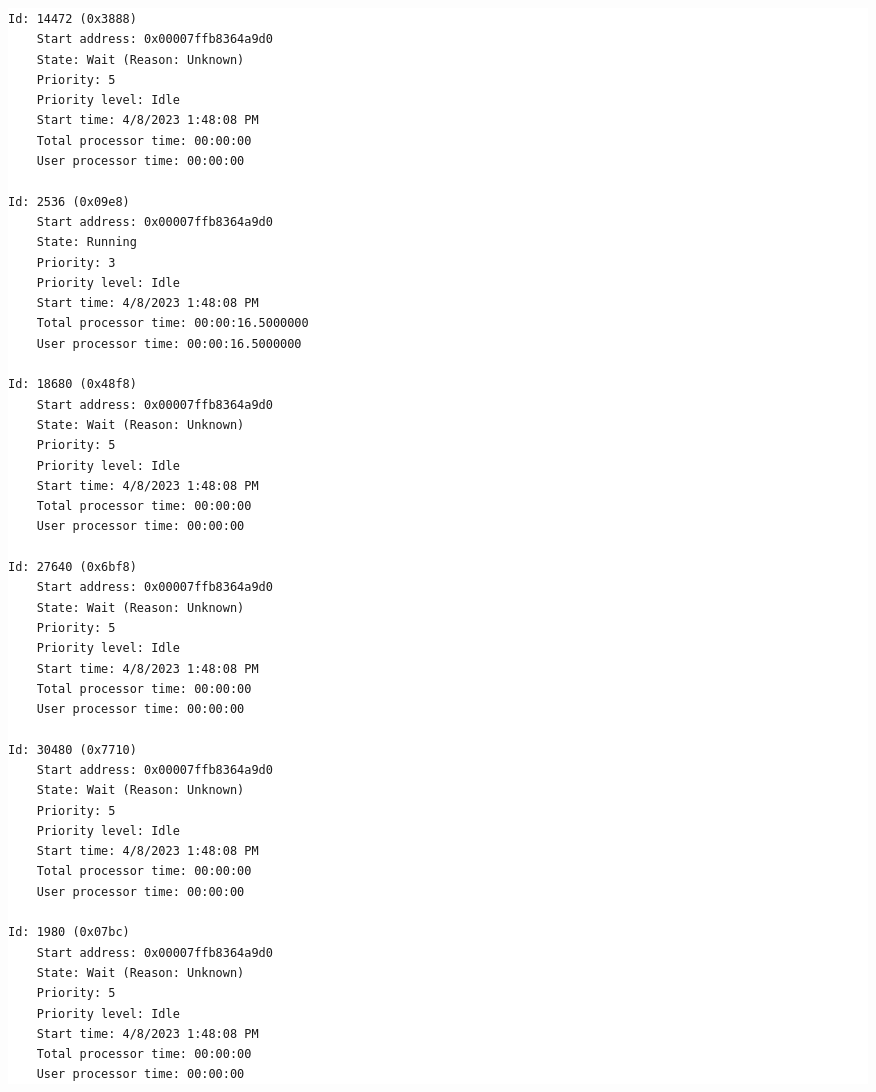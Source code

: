 	Id: 14472 (0x3888)
		Start address: 0x00007ffb8364a9d0
		State: Wait (Reason: Unknown)
		Priority: 5
		Priority level: Idle
		Start time: 4/8/2023 1:48:08 PM
		Total processor time: 00:00:00
		User processor time: 00:00:00

	Id: 2536 (0x09e8)
		Start address: 0x00007ffb8364a9d0
		State: Running
		Priority: 3
		Priority level: Idle
		Start time: 4/8/2023 1:48:08 PM
		Total processor time: 00:00:16.5000000
		User processor time: 00:00:16.5000000

	Id: 18680 (0x48f8)
		Start address: 0x00007ffb8364a9d0
		State: Wait (Reason: Unknown)
		Priority: 5
		Priority level: Idle
		Start time: 4/8/2023 1:48:08 PM
		Total processor time: 00:00:00
		User processor time: 00:00:00

	Id: 27640 (0x6bf8)
		Start address: 0x00007ffb8364a9d0
		State: Wait (Reason: Unknown)
		Priority: 5
		Priority level: Idle
		Start time: 4/8/2023 1:48:08 PM
		Total processor time: 00:00:00
		User processor time: 00:00:00

	Id: 30480 (0x7710)
		Start address: 0x00007ffb8364a9d0
		State: Wait (Reason: Unknown)
		Priority: 5
		Priority level: Idle
		Start time: 4/8/2023 1:48:08 PM
		Total processor time: 00:00:00
		User processor time: 00:00:00

	Id: 1980 (0x07bc)
		Start address: 0x00007ffb8364a9d0
		State: Wait (Reason: Unknown)
		Priority: 5
		Priority level: Idle
		Start time: 4/8/2023 1:48:08 PM
		Total processor time: 00:00:00
		User processor time: 00:00:00

